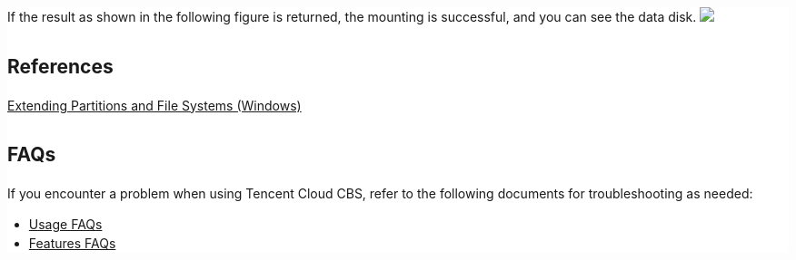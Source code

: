 If the result as shown in the following figure is returned, the mounting is successful, and you can see the data disk.
![](https://main.qcloudimg.com/raw/cd9d36d49388882f0cb898c13d565bb0.png)

## References
[Extending Partitions and File Systems (Windows)](https://intl.cloud.tencent.com/document/product/362/31601)

## FAQs
If you encounter a problem when using Tencent Cloud CBS, refer to the following documents for troubleshooting as needed:
- [Usage FAQs](https://intl.cloud.tencent.com/document/product/362/32409)
- [Features FAQs](https://cloud.tencent.com/document/product/362/17818)


